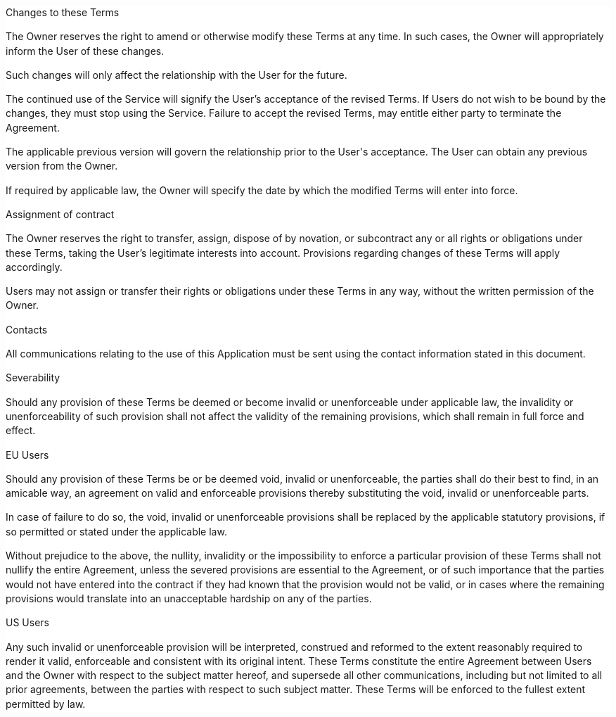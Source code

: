 Changes to these Terms

The Owner reserves the right to amend or otherwise modify these Terms at any time. In such cases, the Owner will appropriately inform the User of these changes.

Such changes will only affect the relationship with the User for the future.

The continued use of the Service will signify the User’s acceptance of the revised Terms. If Users do not wish to be bound by the changes, they must stop using the Service. Failure to accept the revised Terms, may entitle either party to terminate the Agreement.

The applicable previous version will govern the relationship prior to the User's acceptance. The User can obtain any previous version from the Owner.

If required by applicable law, the Owner will specify the date by which the modified Terms will enter into force.

Assignment of contract

The Owner reserves the right to transfer, assign, dispose of by novation, or subcontract any or all rights or obligations under these Terms, taking the User’s legitimate interests into account. Provisions regarding changes of these Terms will apply accordingly.

Users may not assign or transfer their rights or obligations under these Terms in any way, without the written permission of the Owner.

Contacts

All communications relating to the use of this Application must be sent using the contact information stated in this document.

Severability

Should any provision of these Terms be deemed or become invalid or unenforceable under applicable law, the invalidity or unenforceability of such provision shall not affect the validity of the remaining provisions, which shall remain in full force and effect.

EU Users

Should any provision of these Terms be or be deemed void, invalid or unenforceable, the parties shall do their best to find, in an amicable way, an agreement on valid and enforceable provisions thereby substituting the void, invalid or unenforceable parts.

In case of failure to do so, the void, invalid or unenforceable provisions shall be replaced by the applicable statutory provisions, if so permitted or stated under the applicable law.

Without prejudice to the above, the nullity, invalidity or the impossibility to enforce a particular provision of these Terms shall not nullify the entire Agreement, unless the severed provisions are essential to the Agreement, or of such importance that the parties would not have entered into the contract if they had known that the provision would not be valid, or in cases where the remaining provisions would translate into an unacceptable hardship on any of the parties.

US Users

Any such invalid or unenforceable provision will be interpreted, construed and reformed to the extent reasonably required to render it valid, enforceable and consistent with its original intent. These Terms constitute the entire Agreement between Users and the Owner with respect to the subject matter hereof, and supersede all other communications, including but not limited to all prior agreements, between the parties with respect to such subject matter. These Terms will be enforced to the fullest extent permitted by law.
